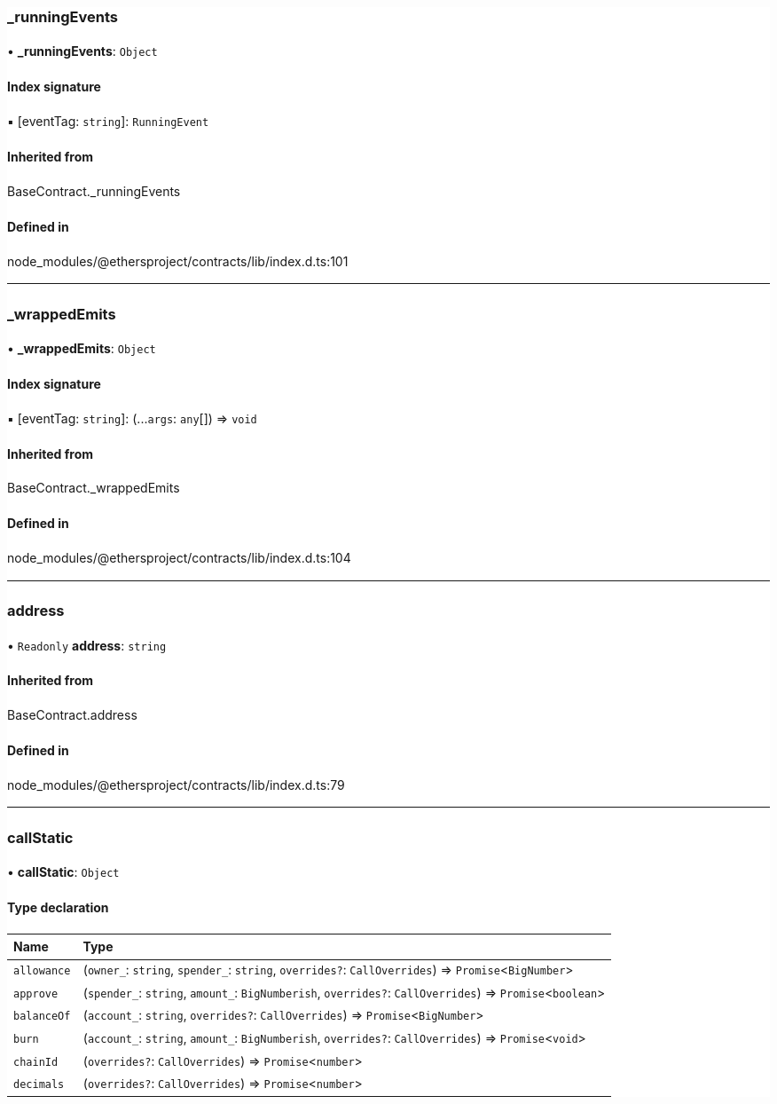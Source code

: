 ### \_runningEvents

• **\_runningEvents**: `Object`

#### Index signature

▪ [eventTag: `string`]: `RunningEvent`

#### Inherited from

BaseContract.\_runningEvents

#### Defined in

node_modules/@ethersproject/contracts/lib/index.d.ts:101

___

### \_wrappedEmits

• **\_wrappedEmits**: `Object`

#### Index signature

▪ [eventTag: `string`]: (...`args`: `any`[]) => `void`

#### Inherited from

BaseContract.\_wrappedEmits

#### Defined in

node_modules/@ethersproject/contracts/lib/index.d.ts:104

___

### address

• `Readonly` **address**: `string`

#### Inherited from

BaseContract.address

#### Defined in

node_modules/@ethersproject/contracts/lib/index.d.ts:79

___

### callStatic

• **callStatic**: `Object`

#### Type declaration

| Name | Type |
| :------ | :------ |
| `allowance` | (`owner_`: `string`, `spender_`: `string`, `overrides?`: `CallOverrides`) => `Promise`<`BigNumber`\> |
| `approve` | (`spender_`: `string`, `amount_`: `BigNumberish`, `overrides?`: `CallOverrides`) => `Promise`<`boolean`\> |
| `balanceOf` | (`account_`: `string`, `overrides?`: `CallOverrides`) => `Promise`<`BigNumber`\> |
| `burn` | (`account_`: `string`, `amount_`: `BigNumberish`, `overrides?`: `CallOverrides`) => `Promise`<`void`\> |
| `chainId` | (`overrides?`: `CallOverrides`) => `Promise`<`number`\> |
| `decimals` | (`overrides?`: `CallOverrides`) => `Promise`<`number`\> |